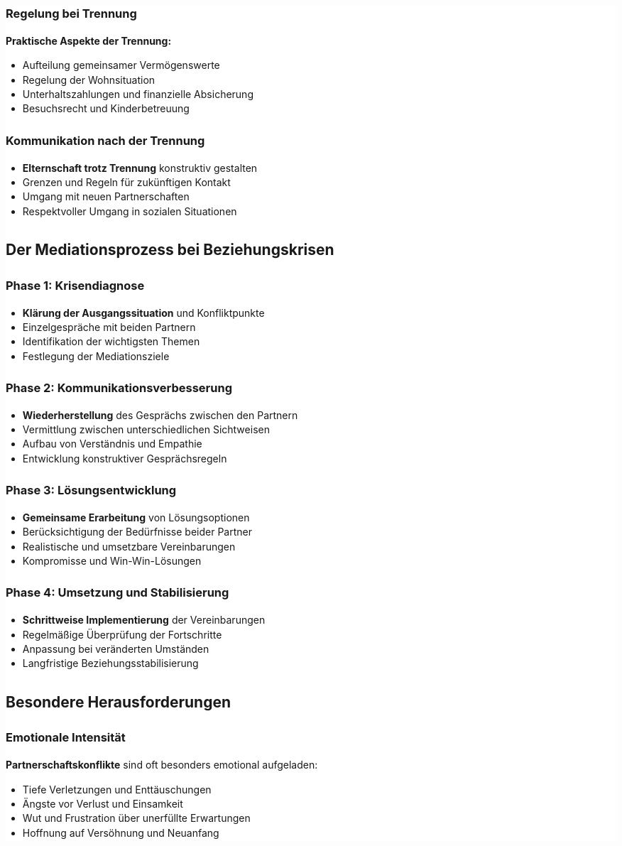 ### Regelung bei Trennung
**Praktische Aspekte der Trennung:**
- Aufteilung gemeinsamer Vermögenswerte
- Regelung der Wohnsituation
- Unterhaltszahlungen und finanzielle Absicherung
- Besuchsrecht und Kinderbetreuung

### Kommunikation nach der Trennung
- **Elternschaft trotz Trennung** konstruktiv gestalten
- Grenzen und Regeln für zukünftigen Kontakt
- Umgang mit neuen Partnerschaften
- Respektvoller Umgang in sozialen Situationen

## Der Mediationsprozess bei Beziehungskrisen

### Phase 1: Krisendiagnose
- **Klärung der Ausgangssituation** und Konfliktpunkte
- Einzelgespräche mit beiden Partnern
- Identifikation der wichtigsten Themen
- Festlegung der Mediationsziele

### Phase 2: Kommunikationsverbesserung
- **Wiederherstellung** des Gesprächs zwischen den Partnern
- Vermittlung zwischen unterschiedlichen Sichtweisen
- Aufbau von Verständnis und Empathie
- Entwicklung konstruktiver Gesprächsregeln

### Phase 3: Lösungsentwicklung
- **Gemeinsame Erarbeitung** von Lösungsoptionen
- Berücksichtigung der Bedürfnisse beider Partner
- Realistische und umsetzbare Vereinbarungen
- Kompromisse und Win-Win-Lösungen

### Phase 4: Umsetzung und Stabilisierung
- **Schrittweise Implementierung** der Vereinbarungen
- Regelmäßige Überprüfung der Fortschritte
- Anpassung bei veränderten Umständen
- Langfristige Beziehungsstabilisierung

## Besondere Herausforderungen

### Emotionale Intensität
**Partnerschaftskonflikte** sind oft besonders emotional aufgeladen:
- Tiefe Verletzungen und Enttäuschungen
- Ängste vor Verlust und Einsamkeit
- Wut und Frustration über unerfüllte Erwartungen
- Hoffnung auf Versöhnung und Neuanfang
